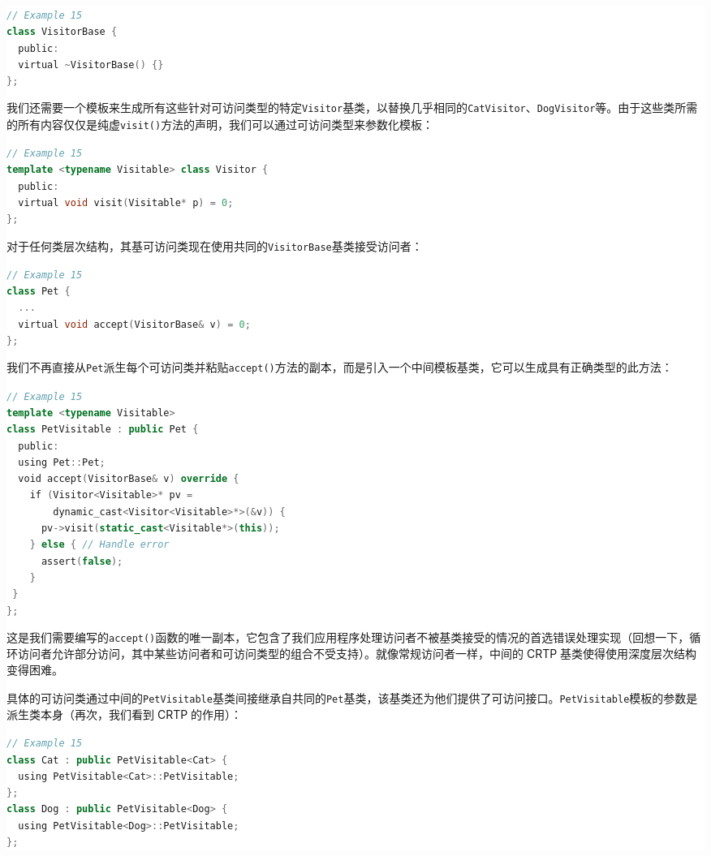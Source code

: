 ```cpp
// Example 15
class VisitorBase {
  public:
  virtual ~VisitorBase() {}
};
```

我们还需要一个模板来生成所有这些针对可访问类型的特定`Visitor`基类，以替换几乎相同的`CatVisitor`、`DogVisitor`等。由于这些类所需的所有内容仅仅是纯虚`visit()`方法的声明，我们可以通过可访问类型来参数化模板：

```cpp
// Example 15
template <typename Visitable> class Visitor {
  public:
  virtual void visit(Visitable* p) = 0;
};
```

对于任何类层次结构，其基可访问类现在使用共同的`VisitorBase`基类接受访问者：

```cpp
// Example 15
class Pet {
  ...
  virtual void accept(VisitorBase& v) = 0;
};
```

我们不再直接从`Pet`派生每个可访问类并粘贴`accept()`方法的副本，而是引入一个中间模板基类，它可以生成具有正确类型的此方法：

```cpp
// Example 15
template <typename Visitable>
class PetVisitable : public Pet {
  public:
  using Pet::Pet;
  void accept(VisitorBase& v) override {
    if (Visitor<Visitable>* pv =
        dynamic_cast<Visitor<Visitable>*>(&v)) {
      pv->visit(static_cast<Visitable*>(this));
    } else { // Handle error
      assert(false);
    }
 }
};
```

这是我们需要编写的`accept()`函数的唯一副本，它包含了我们应用程序处理访问者不被基类接受的情况的首选错误处理实现（回想一下，循环访问者允许部分访问，其中某些访问者和可访问类型的组合不受支持）。就像常规访问者一样，中间的 CRTP 基类使得使用深度层次结构变得困难。

具体的可访问类通过中间的`PetVisitable`基类间接继承自共同的`Pet`基类，该基类还为他们提供了可访问接口。`PetVisitable`模板的参数是派生类本身（再次，我们看到 CRTP 的作用）：

```cpp
// Example 15
class Cat : public PetVisitable<Cat> {
  using PetVisitable<Cat>::PetVisitable;
};
class Dog : public PetVisitable<Dog> {
  using PetVisitable<Dog>::PetVisitable;
};
```
